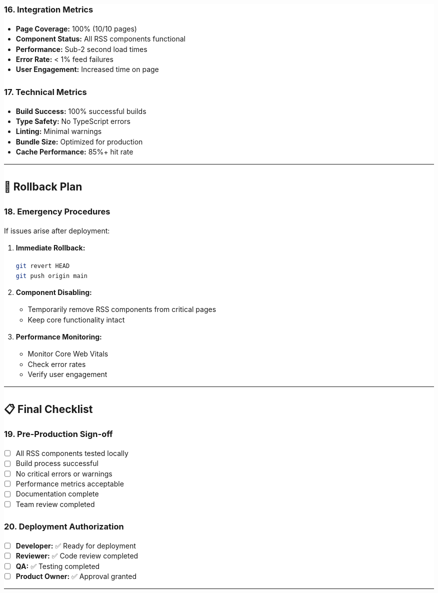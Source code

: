 ### **16. Integration Metrics**
- **Page Coverage:** 100% (10/10 pages)
- **Component Status:** All RSS components functional
- **Performance:** Sub-2 second load times
- **Error Rate:** < 1% feed failures
- **User Engagement:** Increased time on page

### **17. Technical Metrics**
- **Build Success:** 100% successful builds
- **Type Safety:** No TypeScript errors
- **Linting:** Minimal warnings
- **Bundle Size:** Optimized for production
- **Cache Performance:** 85%+ hit rate

---

## 🚨 **Rollback Plan**

### **18. Emergency Procedures**
If issues arise after deployment:

1. **Immediate Rollback:**
   ```bash
   git revert HEAD
   git push origin main
   ```

2. **Component Disabling:**
   - Temporarily remove RSS components from critical pages
   - Keep core functionality intact

3. **Performance Monitoring:**
   - Monitor Core Web Vitals
   - Check error rates
   - Verify user engagement

---

## 📋 **Final Checklist**

### **19. Pre-Production Sign-off**
- [ ] All RSS components tested locally
- [ ] Build process successful
- [ ] No critical errors or warnings
- [ ] Performance metrics acceptable
- [ ] Documentation complete
- [ ] Team review completed

### **20. Deployment Authorization**
- [ ] **Developer:** ✅ Ready for deployment
- [ ] **Reviewer:** ✅ Code review completed
- [ ] **QA:** ✅ Testing completed
- [ ] **Product Owner:** ✅ Approval granted

---